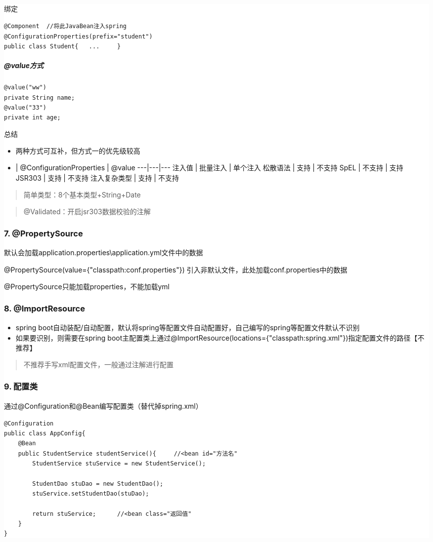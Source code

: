 绑定
```
@Component  //将此JavaBean注入spring
@ConfigurationProperties(prefix="student")
public class Student{   ...     }
```

##### @value方式

```
@value("ww")
private String name;
@value("33")
private int age;
```

总结
- 两种方式可互补，但方式一的优先级较高

* | @ConfigurationProperties | @value
---|---|---
注入值 | 批量注入 | 单个注入
松散语法 | 支持 | 不支持
SpEL | 不支持 | 支持
JSR303 | 支持 | 不支持
注入复杂类型 | 支持 | 不支持


> 简单类型：8个基本类型+String+Date

> @Validated：开启jsr303数据校验的注解


### 7. @PropertySource

默认会加载application.properties\application.yml文件中的数据

@PropertySource(value={"classpath:conf.properties"})
引入非默认文件，此处加载conf.properties中的数据

@PropertySource只能加载properties，不能加载yml


### 8. @ImportResource

- spring boot自动装配/自动配置，默认将spring等配置文件自动配置好，自己编写的spring等配置文件默认不识别
- 如果要识别，则需要在spring boot主配置类上通过@ImportResource(locations={"classpath:spring.xml"})指定配置文件的路径【不推荐】

> 不推荐手写xml配置文件，一般通过注解进行配置

### 9. 配置类

通过@Configuration和@Bean编写配置类（替代掉spring.xml）
```
@Configuration
public class AppConfig{
    @Bean
    public StudentService studentService(){     //<bean id="方法名"
        StudentService stuService = new StudentService();
        
        StudentDao stuDao = new StudentDao();
        stuService.setStudentDao(stuDao);
        
        return stuService;      //<bean class="返回值"
    }
}
```
